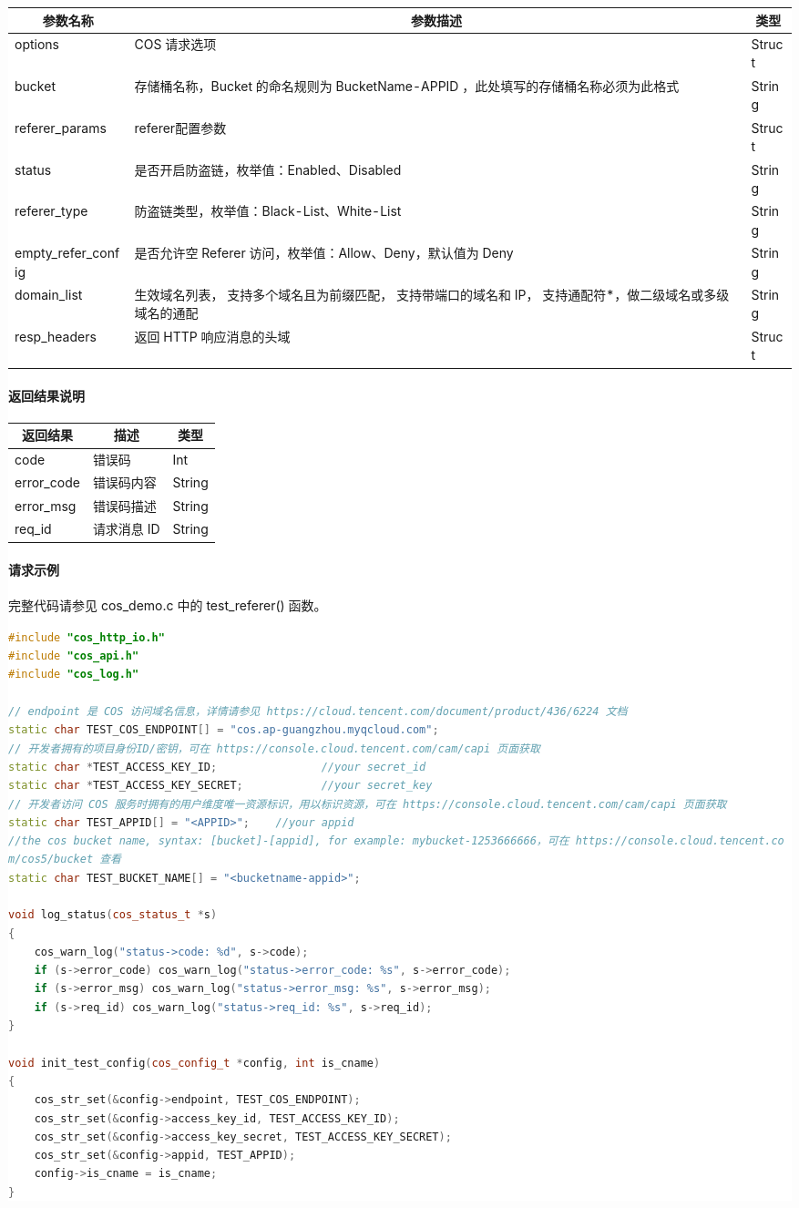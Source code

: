 | 参数名称         | 参数描述                                                     | 类型    |
| ---------------- | ------------------------------------------------------------ | ------- |
| options          | COS 请求选项                                                 | Struct  |
| bucket           | 存储桶名称，Bucket 的命名规则为 BucketName-APPID ，此处填写的存储桶名称必须为此格式 | String  |
| referer_params   | referer配置参数                                              | Struct  |
| status           | 是否开启防盗链，枚举值：Enabled、Disabled                       | String  |
| referer_type     | 防盗链类型，枚举值：Black-List、White-List                     | String  |
| empty_refer_config | 是否允许空 Referer 访问，枚举值：Allow、Deny，默认值为 Deny     | String  |
| domain_list      | 生效域名列表， 支持多个域名且为前缀匹配， 支持带端口的域名和 IP， 支持通配符*，做二级域名或多级域名的通配  | String  |
| resp_headers     | 返回 HTTP 响应消息的头域                                       | Struct  |

#### 返回结果说明

| 返回结果   | 描述        | 类型   |
| ---------- | ----------- | ------ |
| code       | 错误码      | Int    |
| error_code | 错误码内容  | String |
| error_msg  | 错误码描述  | String |
| req_id     | 请求消息 ID | String |

#### 请求示例

完整代码请参见 cos_demo.c 中的 test_referer() 函数。

```cpp
#include "cos_http_io.h"
#include "cos_api.h"
#include "cos_log.h"

// endpoint 是 COS 访问域名信息，详情请参见 https://cloud.tencent.com/document/product/436/6224 文档
static char TEST_COS_ENDPOINT[] = "cos.ap-guangzhou.myqcloud.com";
// 开发者拥有的项目身份ID/密钥，可在 https://console.cloud.tencent.com/cam/capi 页面获取
static char *TEST_ACCESS_KEY_ID;                //your secret_id
static char *TEST_ACCESS_KEY_SECRET;            //your secret_key
// 开发者访问 COS 服务时拥有的用户维度唯一资源标识，用以标识资源，可在 https://console.cloud.tencent.com/cam/capi 页面获取
static char TEST_APPID[] = "<APPID>";    //your appid
//the cos bucket name, syntax: [bucket]-[appid], for example: mybucket-1253666666，可在 https://console.cloud.tencent.com/cos5/bucket 查看
static char TEST_BUCKET_NAME[] = "<bucketname-appid>";

void log_status(cos_status_t *s)
{
    cos_warn_log("status->code: %d", s->code);
    if (s->error_code) cos_warn_log("status->error_code: %s", s->error_code);
    if (s->error_msg) cos_warn_log("status->error_msg: %s", s->error_msg);
    if (s->req_id) cos_warn_log("status->req_id: %s", s->req_id);
}

void init_test_config(cos_config_t *config, int is_cname)
{
    cos_str_set(&config->endpoint, TEST_COS_ENDPOINT);
    cos_str_set(&config->access_key_id, TEST_ACCESS_KEY_ID);
    cos_str_set(&config->access_key_secret, TEST_ACCESS_KEY_SECRET);
    cos_str_set(&config->appid, TEST_APPID);
    config->is_cname = is_cname;
}

```